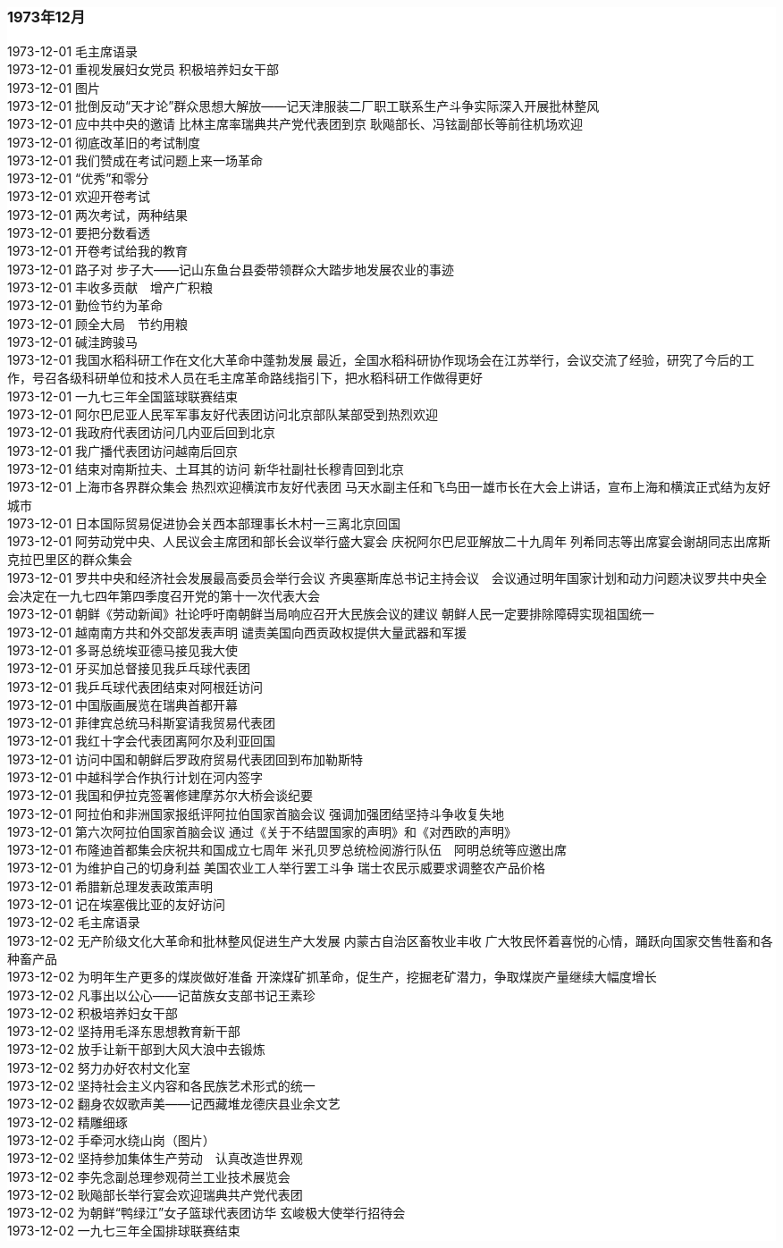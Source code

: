### 1973年12月  
1973-12-01 毛主席语录  
1973-12-01 重视发展妇女党员  积极培养妇女干部  
1973-12-01 图片  
1973-12-01 批倒反动“天才论”群众思想大解放——记天津服装二厂职工联系生产斗争实际深入开展批林整风  
1973-12-01 应中共中央的邀请  比林主席率瑞典共产党代表团到京  耿飚部长、冯铉副部长等前往机场欢迎  
1973-12-01 彻底改革旧的考试制度  
1973-12-01 我们赞成在考试问题上来一场革命  
1973-12-01 “优秀”和零分  
1973-12-01 欢迎开卷考试  
1973-12-01 两次考试，两种结果  
1973-12-01 要把分数看透  
1973-12-01 开卷考试给我的教育  
1973-12-01 路子对  步子大——记山东鱼台县委带领群众大踏步地发展农业的事迹  
1973-12-01 丰收多贡献　增产广积粮  
1973-12-01 勤俭节约为革命  
1973-12-01 顾全大局　节约用粮  
1973-12-01 碱洼跨骏马  
1973-12-01 我国水稻科研工作在文化大革命中蓬勃发展  最近，全国水稻科研协作现场会在江苏举行，会议交流了经验，研究了今后的工作，号召各级科研单位和技术人员在毛主席革命路线指引下，把水稻科研工作做得更好  
1973-12-01 一九七三年全国篮球联赛结束  
1973-12-01 阿尔巴尼亚人民军军事友好代表团访问北京部队某部受到热烈欢迎  
1973-12-01 我政府代表团访问几内亚后回到北京  
1973-12-01 我广播代表团访问越南后回京  
1973-12-01 结束对南斯拉夫、土耳其的访问  新华社副社长穆青回到北京  
1973-12-01 上海市各界群众集会  热烈欢迎横滨市友好代表团  马天水副主任和飞鸟田一雄市长在大会上讲话，宣布上海和横滨正式结为友好城市  
1973-12-01 日本国际贸易促进协会关西本部理事长木村一三离北京回国  
1973-12-01 阿劳动党中央、人民议会主席团和部长会议举行盛大宴会  庆祝阿尔巴尼亚解放二十九周年  列希同志等出席宴会谢胡同志出席斯克拉巴里区的群众集会  
1973-12-01 罗共中央和经济社会发展最高委员会举行会议  齐奥塞斯库总书记主持会议　会议通过明年国家计划和动力问题决议罗共中央全会决定在一九七四年第四季度召开党的第十一次代表大会  
1973-12-01 朝鲜《劳动新闻》社论呼吁南朝鲜当局响应召开大民族会议的建议  朝鲜人民一定要排除障碍实现祖国统一  
1973-12-01 越南南方共和外交部发表声明  谴责美国向西贡政权提供大量武器和军援  
1973-12-01 多哥总统埃亚德马接见我大使  
1973-12-01 牙买加总督接见我乒乓球代表团  
1973-12-01 我乒乓球代表团结束对阿根廷访问  
1973-12-01 中国版画展览在瑞典首都开幕  
1973-12-01 菲律宾总统马科斯宴请我贸易代表团  
1973-12-01 我红十字会代表团离阿尔及利亚回国  
1973-12-01 访问中国和朝鲜后罗政府贸易代表团回到布加勒斯特  
1973-12-01 中越科学合作执行计划在河内签字  
1973-12-01 我国和伊拉克签署修建摩苏尔大桥会谈纪要  
1973-12-01 阿拉伯和非洲国家报纸评阿拉伯国家首脑会议  强调加强团结坚持斗争收复失地  
1973-12-01 第六次阿拉伯国家首脑会议  通过《关于不结盟国家的声明》和《对西欧的声明》  
1973-12-01 布隆迪首都集会庆祝共和国成立七周年  米孔贝罗总统检阅游行队伍　阿明总统等应邀出席  
1973-12-01 为维护自己的切身利益  美国农业工人举行罢工斗争  瑞士农民示威要求调整农产品价格  
1973-12-01 希腊新总理发表政策声明  
1973-12-01 记在埃塞俄比亚的友好访问  
1973-12-02 毛主席语录  
1973-12-02 无产阶级文化大革命和批林整风促进生产大发展  内蒙古自治区畜牧业丰收  广大牧民怀着喜悦的心情，踊跃向国家交售牲畜和各种畜产品  
1973-12-02 为明年生产更多的煤炭做好准备  开滦煤矿抓革命，促生产，挖掘老矿潜力，争取煤炭产量继续大幅度增长  
1973-12-02 凡事出以公心——记苗族女支部书记王素珍  
1973-12-02 积极培养妇女干部  
1973-12-02 坚持用毛泽东思想教育新干部  
1973-12-02 放手让新干部到大风大浪中去锻炼  
1973-12-02 努力办好农村文化室  
1973-12-02 坚持社会主义内容和各民族艺术形式的统一  
1973-12-02 翻身农奴歌声美——记西藏堆龙德庆县业余文艺  
1973-12-02 精雕细琢  
1973-12-02 手牵河水绕山岗（图片）  
1973-12-02 坚持参加集体生产劳动　认真改造世界观  
1973-12-02 李先念副总理参观荷兰工业技术展览会  
1973-12-02 耿飚部长举行宴会欢迎瑞典共产党代表团  
1973-12-02 为朝鲜“鸭绿江”女子篮球代表团访华  玄峻极大使举行招待会  
1973-12-02 一九七三年全国排球联赛结束  